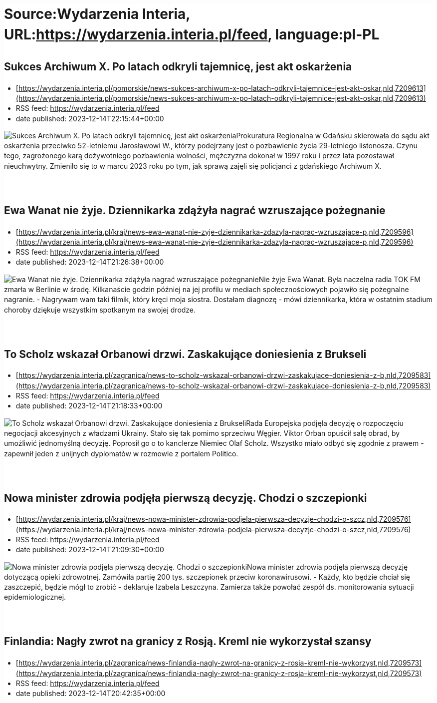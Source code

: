 # Source:Wydarzenia Interia, URL:https://wydarzenia.interia.pl/feed, language:pl-PL

## Sukces Archiwum X. Po latach odkryli tajemnicę, jest akt oskarżenia
 - [https://wydarzenia.interia.pl/pomorskie/news-sukces-archiwum-x-po-latach-odkryli-tajemnice-jest-akt-oskar,nId,7209613](https://wydarzenia.interia.pl/pomorskie/news-sukces-archiwum-x-po-latach-odkryli-tajemnice-jest-akt-oskar,nId,7209613)
 - RSS feed: https://wydarzenia.interia.pl/feed
 - date published: 2023-12-14T22:15:44+00:00

<p><a href="https://wydarzenia.interia.pl/pomorskie/news-sukces-archiwum-x-po-latach-odkryli-tajemnice-jest-akt-oskar,nId,7209613"><img align="left" alt="Sukces Archiwum X. Po latach odkryli tajemnicę, jest akt oskarżenia" src="https://i.iplsc.com/sukces-archiwum-x-po-latach-odkryli-tajemnice-jest-akt-oskar/000I87F051PIEG6I-C321.jpg" /></a>Prokuratura Regionalna w Gdańsku skierowała do sądu akt oskarżenia przeciwko 52-letniemu Jarosławowi W., którzy podejrzany jest o pozbawienie życia 29-letniego listonosza. Czynu tego, zagrożonego karą dożywotniego pozbawienia wolności, mężczyzna dokonał w 1997 roku i przez lata pozostawał nieuchwytny. Zmieniło się to w marcu 2023 roku po tym, jak sprawą zajęli się policjanci z gdańskiego Archiwum X.</p><br clear="all" />

## Ewa Wanat nie żyje. Dziennikarka zdążyła nagrać wzruszające pożegnanie
 - [https://wydarzenia.interia.pl/kraj/news-ewa-wanat-nie-zyje-dziennikarka-zdazyla-nagrac-wzruszajace-p,nId,7209596](https://wydarzenia.interia.pl/kraj/news-ewa-wanat-nie-zyje-dziennikarka-zdazyla-nagrac-wzruszajace-p,nId,7209596)
 - RSS feed: https://wydarzenia.interia.pl/feed
 - date published: 2023-12-14T21:26:38+00:00

<p><a href="https://wydarzenia.interia.pl/kraj/news-ewa-wanat-nie-zyje-dziennikarka-zdazyla-nagrac-wzruszajace-p,nId,7209596"><img align="left" alt="Ewa Wanat nie żyje. Dziennikarka zdążyła nagrać wzruszające pożegnanie" src="https://i.iplsc.com/ewa-wanat-nie-zyje-dziennikarka-zdazyla-nagrac-wzruszajace-p/000I8746Y5RIAT9W-C321.jpg" /></a>Nie żyje Ewa Wanat. Była naczelna radia TOK FM zmarła w Berlinie w środę. Kilkanaście godzin później na jej profilu w mediach społecznościowych pojawiło się pożegnalne nagranie. - Nagrywam wam taki filmik, który kręci moja siostra. Dostałam diagnozę - mówi dziennikarka, która w ostatnim stadium choroby dziękuje wszystkim spotkanym na swojej drodze. </p><br clear="all" />

## To Scholz wskazał Orbanowi drzwi. Zaskakujące doniesienia z Brukseli
 - [https://wydarzenia.interia.pl/zagranica/news-to-scholz-wskazal-orbanowi-drzwi-zaskakujace-doniesienia-z-b,nId,7209583](https://wydarzenia.interia.pl/zagranica/news-to-scholz-wskazal-orbanowi-drzwi-zaskakujace-doniesienia-z-b,nId,7209583)
 - RSS feed: https://wydarzenia.interia.pl/feed
 - date published: 2023-12-14T21:18:33+00:00

<p><a href="https://wydarzenia.interia.pl/zagranica/news-to-scholz-wskazal-orbanowi-drzwi-zaskakujace-doniesienia-z-b,nId,7209583"><img align="left" alt="To Scholz wskazał Orbanowi drzwi. Zaskakujące doniesienia z Brukseli" src="https://i.iplsc.com/to-scholz-wskazal-orbanowi-drzwi-zaskakujace-doniesienia-z-b/000I874AXY1ADYQT-C321.jpg" /></a>Rada Europejska podjęła decyzję o rozpoczęciu negocjacji akcesyjnych z władzami Ukrainy. Stało się tak pomimo sprzeciwu Węgier. Viktor Orban opuścił salę obrad, by umożliwić jednomyślną decyzję. Poprosił go o to kanclerze Niemiec Olaf Scholz. Wszystko miało odbyć się zgodnie z prawem - zapewnił jeden z unijnych dyplomatów w rozmowie z portalem Politico.
</p><br clear="all" />

## Nowa minister zdrowia podjęła pierwszą decyzję. Chodzi o szczepionki
 - [https://wydarzenia.interia.pl/kraj/news-nowa-minister-zdrowia-podjela-pierwsza-decyzje-chodzi-o-szcz,nId,7209576](https://wydarzenia.interia.pl/kraj/news-nowa-minister-zdrowia-podjela-pierwsza-decyzje-chodzi-o-szcz,nId,7209576)
 - RSS feed: https://wydarzenia.interia.pl/feed
 - date published: 2023-12-14T21:09:30+00:00

<p><a href="https://wydarzenia.interia.pl/kraj/news-nowa-minister-zdrowia-podjela-pierwsza-decyzje-chodzi-o-szcz,nId,7209576"><img align="left" alt="Nowa minister zdrowia podjęła pierwszą decyzję. Chodzi o szczepionki" src="https://i.iplsc.com/nowa-minister-zdrowia-podjela-pierwsza-decyzje-chodzi-o-szcz/000I86WHJPVC4KGN-C321.jpg" /></a>Nowa minister zdrowia podjęła pierwszą decyzję dotyczącą opieki zdrowotnej. Zamówiła partię 200 tys. szczepionek przeciw koronawirusowi. - Każdy, kto będzie chciał się zaszczepić, będzie mógł to zrobić - deklaruje Izabela Leszczyna. Zamierza także powołać zespół ds. monitorowania sytuacji epidemiologicznej.</p><br clear="all" />

## Finlandia: Nagły zwrot na granicy z Rosją. Kreml nie wykorzystał szansy
 - [https://wydarzenia.interia.pl/zagranica/news-finlandia-nagly-zwrot-na-granicy-z-rosja-kreml-nie-wykorzyst,nId,7209573](https://wydarzenia.interia.pl/zagranica/news-finlandia-nagly-zwrot-na-granicy-z-rosja-kreml-nie-wykorzyst,nId,7209573)
 - RSS feed: https://wydarzenia.interia.pl/feed
 - date published: 2023-12-14T20:42:35+00:00
